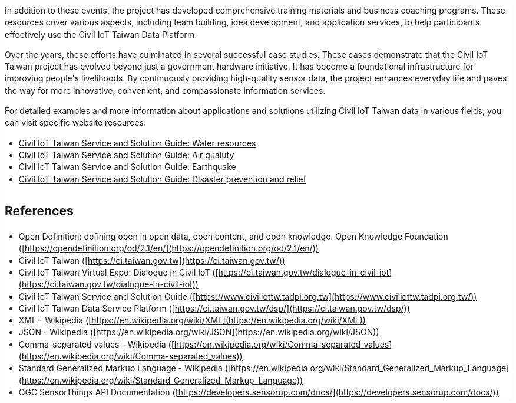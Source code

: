 In addition to these events, the project has developed comprehensive training materials and business coaching programs. These resources cover various aspects, including team building, idea development, and application services, to help participants effectively use the Civil IoT Taiwan Data Platform.

Over the years, these efforts have culminated in several successful case studies. These cases demonstrate that the Civil IoT Taiwan project has evolved beyond just a government hardware initiative. It has become a foundational infrastructure for improving people's livelihoods. By continuously providing high-quality sensor data, the project enhances everyday life and paves the way for more innovative, convenient, and compassionate information services.

For detailed examples and more information about applications and solutions utilizing Civil IoT Taiwan data in various fields, you can visit specific website resources:

- [Civil IoT Taiwan Service and Solution Guide: Water resources](https://www.civiliottw.tadpi.org.tw/water.html)
- [Civil IoT Taiwan Service and Solution Guide: Air qualuty](https://www.civiliottw.tadpi.org.tw/air.html)
- [Civil IoT Taiwan Service and Solution Guide: Earthquake](https://www.civiliottw.tadpi.org.tw/earthquake.html)
- [Civil IoT Taiwan Service and Solution Guide: Disaster prevention and relief](https://www.civiliottw.tadpi.org.tw/disaster.html)

## References

- Open Definition: defining open in open data, open content, and open knowledge. Open Knowledge Foundation ([https://opendefinition.org/od/2.1/en/](https://opendefinition.org/od/2.1/en/))
- Civil IoT Taiwan ([https://ci.taiwan.gov.tw](https://ci.taiwan.gov.tw/))
- Civil IoT Taiwan Virtual Expo: Dialogue in Civil IoT ([https://ci.taiwan.gov.tw/dialogue-in-civil-iot](https://ci.taiwan.gov.tw/dialogue-in-civil-iot))
- Civil IoT Taiwan Service and Solution Guide ([https://www.civiliottw.tadpi.org.tw](https://www.civiliottw.tadpi.org.tw/))
- Civil IoT Taiwan Data Service Platform ([https://ci.taiwan.gov.tw/dsp/](https://ci.taiwan.gov.tw/dsp/))
- XML - Wikipedia ([https://en.wikipedia.org/wiki/XML](https://en.wikipedia.org/wiki/XML))
- JSON - Wikipedia ([https://en.wikipedia.org/wiki/JSON](https://en.wikipedia.org/wiki/JSON))
- Comma-separated values - Wikipedia ([https://en.wikipedia.org/wiki/Comma-separated_values](https://en.wikipedia.org/wiki/Comma-separated_values))
- Standard Generalized Markup Language - Wikipedia ([https://en.wikipedia.org/wiki/Standard_Generalized_Markup_Language](https://en.wikipedia.org/wiki/Standard_Generalized_Markup_Language))
- OGC SensorThings API Documentation ([https://developers.sensorup.com/docs/](https://developers.sensorup.com/docs/))
